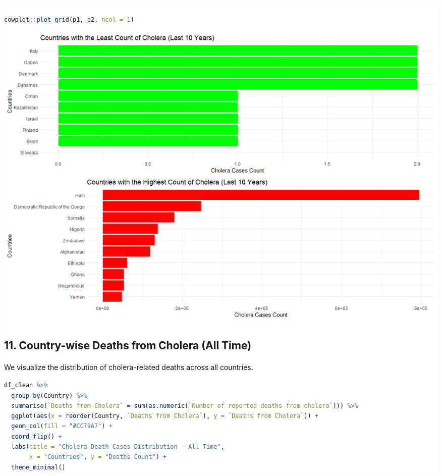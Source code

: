 ``` r

cowplot::plot_grid(p1, p2, ncol = 1)
```

![](Figs/least-most-affected-countries-1.png)

## 11. Country-wise Deaths from Cholera (All Time)

We visualize the distribution of cholera-related deaths across all
countries.

``` r
df_clean %>%
  group_by(Country) %>%
  summarise(`Deaths from Cholera` = sum(as.numeric(`Number of reported deaths from cholera`))) %>%
  ggplot(aes(x = reorder(Country, `Deaths from Cholera`), y = `Deaths from Cholera`)) +
  geom_col(fill = "#CC79A7") +
  coord_flip() +
  labs(title = "Cholera Death Cases Distribution - All Time", 
       x = "Countries", y = "Deaths Count") +
  theme_minimal()
```
